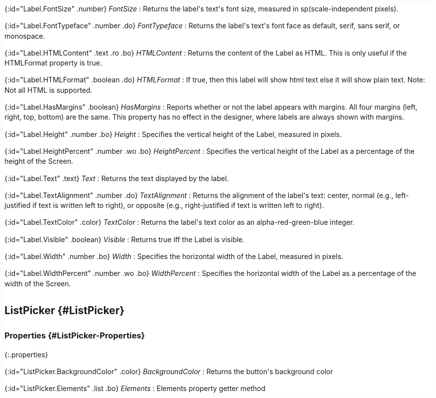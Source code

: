 {:id="Label.FontSize" .number} *FontSize*
: Returns the label's text's font size, measured in sp(scale-independent pixels).

{:id="Label.FontTypeface" .number .do} *FontTypeface*
: Returns the label's text's font face as default, serif, sans
 serif, or monospace.

{:id="Label.HTMLContent" .text .ro .bo} *HTMLContent*
: Returns the content of the Label as HTML. This is only useful if the
 HTMLFormat property is true.

{:id="Label.HTMLFormat" .boolean .do} *HTMLFormat*
: If true, then this label will show html text else it will show plain text. Note: Not all HTML is supported.

{:id="Label.HasMargins" .boolean} *HasMargins*
: Reports whether or not the label appears with margins.  All four margins (left, right, top, bottom) are the same.  This property has no effect in the designer, where labels are always shown with margins.

{:id="Label.Height" .number .bo} *Height*
: Specifies the vertical height of the Label, measured in pixels.

{:id="Label.HeightPercent" .number .wo .bo} *HeightPercent*
: Specifies the vertical height of the Label as a percentage of the height of the Screen.

{:id="Label.Text" .text} *Text*
: Returns the text displayed by the label.

{:id="Label.TextAlignment" .number .do} *TextAlignment*
: Returns the alignment of the label's text: center, normal
 (e.g., left-justified if text is written left to right), or
 opposite (e.g., right-justified if text is written left to right).

{:id="Label.TextColor" .color} *TextColor*
: Returns the label's text color as an alpha-red-green-blue
 integer.

{:id="Label.Visible" .boolean} *Visible*
: Returns true iff the Label is visible.

{:id="Label.Width" .number .bo} *Width*
: Specifies the horizontal width of the Label, measured in pixels.

{:id="Label.WidthPercent" .number .wo .bo} *WidthPercent*
: Specifies the horizontal width of the Label as a percentage of the width of the Screen.

## ListPicker  {#ListPicker}

### Properties  {#ListPicker-Properties}

{:.properties}

{:id="ListPicker.BackgroundColor" .color} *BackgroundColor*
: Returns the button's background color

{:id="ListPicker.Elements" .list .bo} *Elements*
: Elements property getter method
